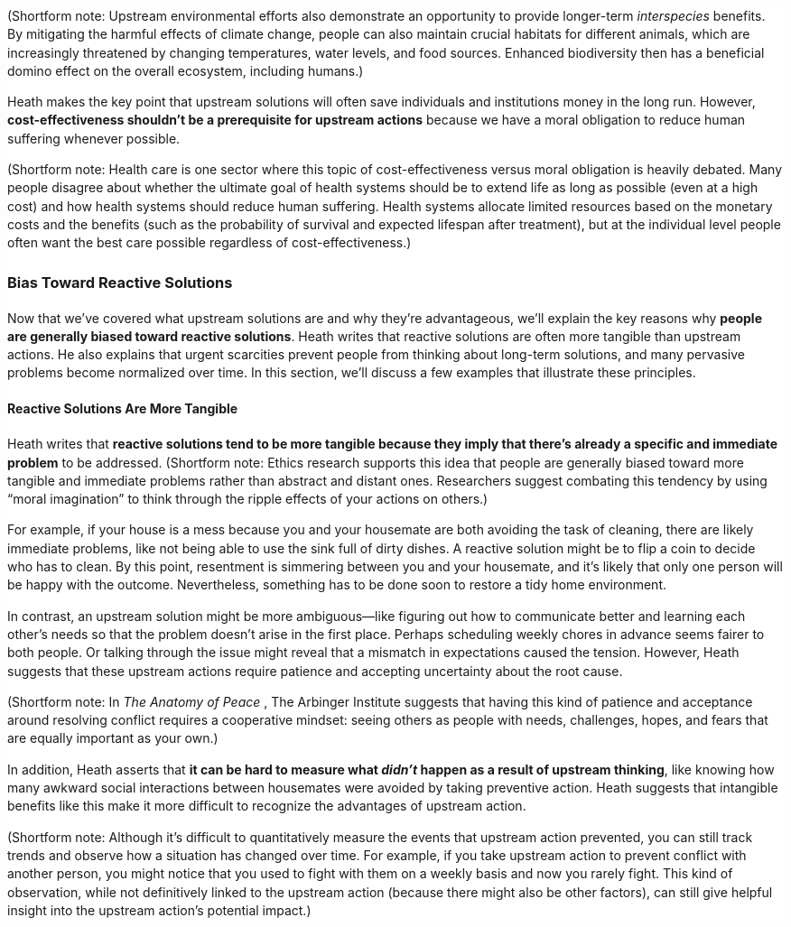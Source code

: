 (Shortform note: Upstream environmental efforts also demonstrate an opportunity to provide longer-term _interspecies_ benefits. By mitigating the harmful effects of climate change, people can also maintain crucial habitats for different animals, which are increasingly threatened by changing temperatures, water levels, and food sources. Enhanced biodiversity then has a beneficial domino effect on the overall ecosystem, including humans.)

Heath makes the key point that upstream solutions will often save individuals and institutions money in the long run. However, **cost-effectiveness shouldn’t be a prerequisite for upstream actions** because we have a moral obligation to reduce human suffering whenever possible.

(Shortform note: Health care is one sector where this topic of cost-effectiveness versus moral obligation is heavily debated. Many people disagree about whether the ultimate goal of health systems should be to extend life as long as possible (even at a high cost) and how health systems should reduce human suffering. Health systems allocate limited resources based on the monetary costs and the benefits (such as the probability of survival and expected lifespan after treatment), but at the individual level people often want the best care possible regardless of cost-effectiveness.)

### Bias Toward Reactive Solutions

Now that we’ve covered what upstream solutions are and why they’re advantageous, we’ll explain the key reasons why **people are generally biased toward reactive solutions**. Heath writes that reactive solutions are often more tangible than upstream actions. He also explains that urgent scarcities prevent people from thinking about long-term solutions, and many pervasive problems become normalized over time. In this section, we’ll discuss a few examples that illustrate these principles.

#### Reactive Solutions Are More Tangible

Heath writes that **reactive solutions tend to be more tangible because they imply that there’s already a specific and immediate problem** to be addressed. (Shortform note: Ethics research supports this idea that people are generally biased toward more tangible and immediate problems rather than abstract and distant ones. Researchers suggest combating this tendency by using “moral imagination” to think through the ripple effects of your actions on others.)

For example, if your house is a mess because you and your housemate are both avoiding the task of cleaning, there are likely immediate problems, like not being able to use the sink full of dirty dishes. A reactive solution might be to flip a coin to decide who has to clean. By this point, resentment is simmering between you and your housemate, and it’s likely that only one person will be happy with the outcome. Nevertheless, something has to be done soon to restore a tidy home environment.

In contrast, an upstream solution might be more ambiguous—like figuring out how to communicate better and learning each other’s needs so that the problem doesn’t arise in the first place. Perhaps scheduling weekly chores in advance seems fairer to both people. Or talking through the issue might reveal that a mismatch in expectations caused the tension. However, Heath suggests that these upstream actions require patience and accepting uncertainty about the root cause.

(Shortform note: In _The Anatomy of Peace_ , The Arbinger Institute suggests that having this kind of patience and acceptance around resolving conflict requires a cooperative mindset: seeing others as people with needs, challenges, hopes, and fears that are equally important as your own.)

In addition, Heath asserts that **it can be hard to measure what _didn’t_ happen as a result of upstream thinking**, like knowing how many awkward social interactions between housemates were avoided by taking preventive action. Heath suggests that intangible benefits like this make it more difficult to recognize the advantages of upstream action.

(Shortform note: Although it’s difficult to quantitatively measure the events that upstream action prevented, you can still track trends and observe how a situation has changed over time. For example, if you take upstream action to prevent conflict with another person, you might notice that you used to fight with them on a weekly basis and now you rarely fight. This kind of observation, while not definitively linked to the upstream action (because there might also be other factors), can still give helpful insight into the upstream action’s potential impact.)
